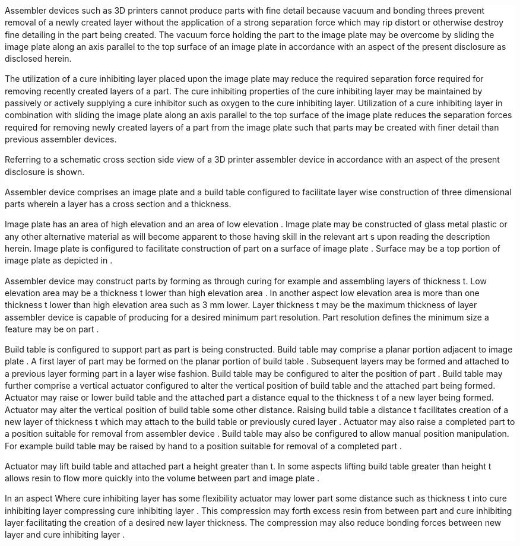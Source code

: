 Assembler devices such as 3D printers cannot produce parts with fine detail because vacuum and bonding threes prevent removal of a newly created layer without the application of a strong separation force which may rip distort or otherwise destroy fine detailing in the part being created. The vacuum force holding the part to the image plate may be overcome by sliding the image plate along an axis parallel to the top surface of an image plate in accordance with an aspect of the present disclosure as disclosed herein.

The utilization of a cure inhibiting layer placed upon the image plate may reduce the required separation force required for removing recently created layers of a part. The cure inhibiting properties of the cure inhibiting layer may be maintained by passively or actively supplying a cure inhibitor such as oxygen to the cure inhibiting layer. Utilization of a cure inhibiting layer in combination with sliding the image plate along an axis parallel to the top surface of the image plate reduces the separation forces required for removing newly created layers of a part from the image plate such that parts may be created with finer detail than previous assembler devices.

Referring to a schematic cross section side view of a 3D printer assembler device in accordance with an aspect of the present disclosure is shown.

Assembler device comprises an image plate and a build table configured to facilitate layer wise construction of three dimensional parts wherein a layer has a cross section and a thickness.

Image plate has an area of high elevation and an area of low elevation . Image plate may be constructed of glass metal plastic or any other alternative material as will become apparent to those having skill in the relevant art s upon reading the description herein. Image plate is configured to facilitate construction of part on a surface of image plate . Surface may be a top portion of image plate as depicted in .

Assembler device may construct parts by forming as through curing for example and assembling layers of thickness t. Low elevation area may be a thickness t lower than high elevation area . In another aspect low elevation area is more than one thickness t lower than high elevation area such as 3 mm lower. Layer thickness t may be the maximum thickness of layer assembler device is capable of producing for a desired minimum part resolution. Part resolution defines the minimum size a feature may be on part .

Build table is configured to support part as part is being constructed. Build table may comprise a planar portion adjacent to image plate . A first layer of part may be formed on the planar portion of build table . Subsequent layers may be formed and attached to a previous layer forming part in a layer wise fashion. Build table may be configured to alter the position of part . Build table may further comprise a vertical actuator configured to alter the vertical position of build table and the attached part being formed. Actuator may raise or lower build table and the attached part a distance equal to the thickness t of a new layer being formed. Actuator may alter the vertical position of build table some other distance. Raising build table a distance t facilitates creation of a new layer of thickness t which may attach to the build table or previously cured layer . Actuator may also raise a completed part to a position suitable for removal from assembler device . Build table may also be configured to allow manual position manipulation. For example build table may be raised by hand to a position suitable for removal of a completed part .

Actuator may lift build table and attached part a height greater than t. In some aspects lifting build table greater than height t allows resin to flow more quickly into the volume between part and image plate .

In an aspect Where cure inhibiting layer has some flexibility actuator may lower part some distance such as thickness t into cure inhibiting layer compressing cure inhibiting layer . This compression may forth excess resin from between part and cure inhibiting layer facilitating the creation of a desired new layer thickness. The compression may also reduce bonding forces between new layer and cure inhibiting layer .
